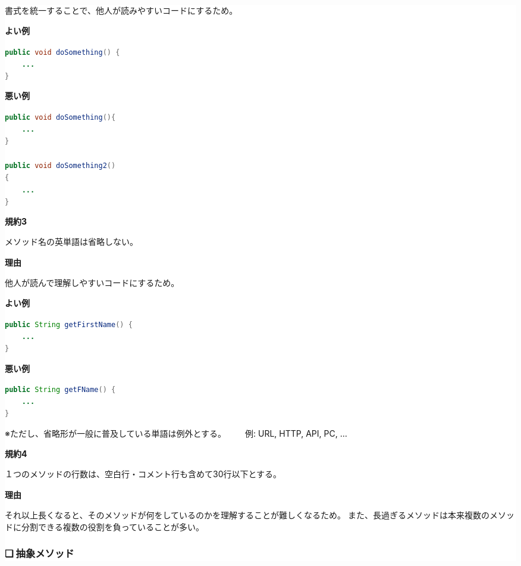 書式を統一することで、他人が読みやすいコードにするため。

**よい例**

```java
public void doSomething() {
    ...
}
```

**悪い例**

```java
public void doSomething(){
    ...
}

public void doSomething2()
{
    ...
}
```

**規約3**

メソッド名の英単語は省略しない。

**理由**

他人が読んで理解しやすいコードにするため。

**よい例**

```java
public String getFirstName() {
    ...
}
```

**悪い例**

```java
public String getFName() {
    ...
}
```

※ただし、省略形が一般に普及している単語は例外とする。
　　例: URL, HTTP, API, PC, …

**規約4**

１つのメソッドの行数は、空白行・コメント行も含めて30行以下とする。

**理由**

それ以上長くなると、そのメソッドが何をしているのかを理解することが難しくなるため。
また、長過ぎるメソッドは本来複数のメソッドに分割できる複数の役割を負っていることが多い。

### ❏ 抽象メソッド
